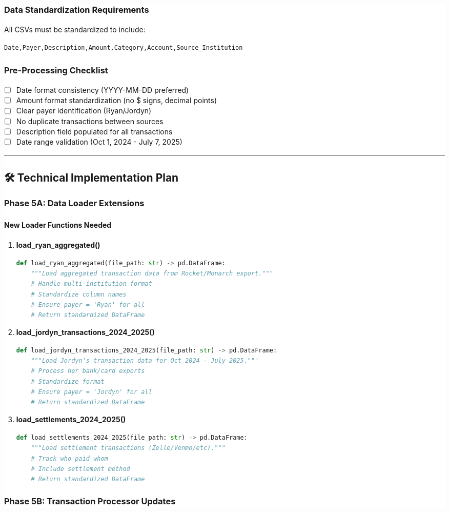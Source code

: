 ### Data Standardization Requirements

All CSVs must be standardized to include:
```csv
Date,Payer,Description,Amount,Category,Account,Source_Institution
```

### Pre-Processing Checklist

- [ ] Date format consistency (YYYY-MM-DD preferred)
- [ ] Amount format standardization (no $ signs, decimal points)
- [ ] Clear payer identification (Ryan/Jordyn)
- [ ] No duplicate transactions between sources
- [ ] Description field populated for all transactions
- [ ] Date range validation (Oct 1, 2024 - July 7, 2025)

---

## 🛠️ Technical Implementation Plan

### Phase 5A: Data Loader Extensions

#### New Loader Functions Needed

1. **load_ryan_aggregated()**
   ```python
   def load_ryan_aggregated(file_path: str) -> pd.DataFrame:
       """Load aggregated transaction data from Rocket/Monarch export."""
       # Handle multi-institution format
       # Standardize column names
       # Ensure payer = 'Ryan' for all
       # Return standardized DataFrame
   ```

2. **load_jordyn_transactions_2024_2025()**
   ```python
   def load_jordyn_transactions_2024_2025(file_path: str) -> pd.DataFrame:
       """Load Jordyn's transaction data for Oct 2024 - July 2025."""
       # Process her bank/card exports
       # Standardize format
       # Ensure payer = 'Jordyn' for all
       # Return standardized DataFrame
   ```

3. **load_settlements_2024_2025()**
   ```python
   def load_settlements_2024_2025(file_path: str) -> pd.DataFrame:
       """Load settlement transactions (Zelle/Venmo/etc)."""
       # Track who paid whom
       # Include settlement method
       # Return standardized DataFrame
   ```

### Phase 5B: Transaction Processor Updates

